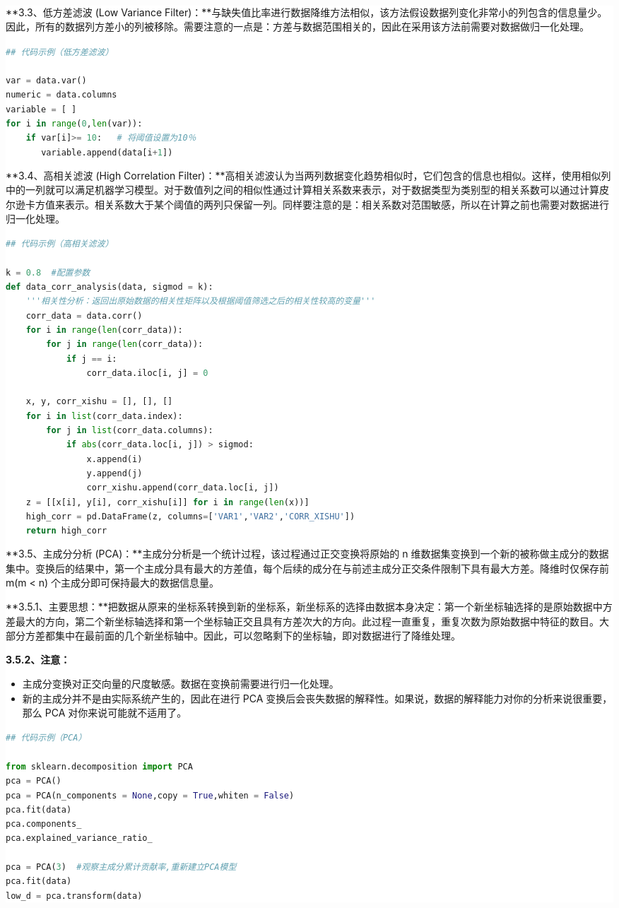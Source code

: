 **3.3、低方差滤波 (Low Variance Filter)：**与缺失值比率进行数据降维方法相似，该方法假设数据列变化非常小的列包含的信息量少。因此，所有的数据列方差小的列被移除。需要注意的一点是：方差与数据范围相关的，因此在采用该方法前需要对数据做归一化处理。 

```python
## 代码示例（低方差滤波）
 
var = data.var()
numeric = data.columns
variable = [ ]
for i in range(0,len(var)):
    if var[i]>= 10:   # 将阈值设置为10％
       variable.append(data[i+1])
```

**3.4、高相关滤波 (High Correlation Filter)：**高相关滤波认为当两列数据变化趋势相似时，它们包含的信息也相似。这样，使用相似列中的一列就可以满足机器学习模型。对于数值列之间的相似性通过计算相关系数来表示，对于数据类型为类别型的相关系数可以通过计算皮尔逊卡方值来表示。相关系数大于某个阈值的两列只保留一列。同样要注意的是：相关系数对范围敏感，所以在计算之前也需要对数据进行归一化处理。

```python
## 代码示例（高相关滤波）
 
k = 0.8  #配置参数
def data_corr_analysis(data, sigmod = k):
    '''相关性分析：返回出原始数据的相关性矩阵以及根据阈值筛选之后的相关性较高的变量'''
    corr_data = data.corr()         
    for i in range(len(corr_data)):
        for j in range(len(corr_data)):
            if j == i:
                corr_data.iloc[i, j] = 0
 
    x, y, corr_xishu = [], [], []
    for i in list(corr_data.index):         
        for j in list(corr_data.columns):  
            if abs(corr_data.loc[i, j]) > sigmod:        
                x.append(i)
                y.append(j)
                corr_xishu.append(corr_data.loc[i, j])
    z = [[x[i], y[i], corr_xishu[i]] for i in range(len(x))]
    high_corr = pd.DataFrame(z, columns=['VAR1','VAR2','CORR_XISHU'])
    return high_corr
```

**3.5、主成分分析 (PCA)：**主成分分析是一个统计过程，该过程通过正交变换将原始的 n 维数据集变换到一个新的被称做主成分的数据集中。变换后的结果中，第一个主成分具有最大的方差值，每个后续的成分在与前述主成分正交条件限制下具有最大方差。降维时仅保存前 m(m < n) 个主成分即可保持最大的数据信息量。

**3.5.1、主要思想：**把数据从原来的坐标系转换到新的坐标系，新坐标系的选择由数据本身决定：第一个新坐标轴选择的是原始数据中方差最大的方向，第二个新坐标轴选择和第一个坐标轴正交且具有方差次大的方向。此过程一直重复，重复次数为原始数据中特征的数目。大部分方差都集中在最前面的几个新坐标轴中。因此，可以忽略剩下的坐标轴，即对数据进行了降维处理。

**3.5.2、注意：**

* 主成分变换对正交向量的尺度敏感。数据在变换前需要进行归一化处理。
* 新的主成分并不是由实际系统产生的，因此在进行 PCA 变换后会丧失数据的解释性。如果说，数据的解释能力对你的分析来说很重要，那么 PCA 对你来说可能就不适用了。

```python
## 代码示例（PCA）
 
from sklearn.decomposition import PCA
pca = PCA()  
pca = PCA(n_components = None,copy = True,whiten = False)
pca.fit(data)
pca.components_ 
pca.explained_variance_ratio_ 
 
pca = PCA(3)  #观察主成分累计贡献率,重新建立PCA模型
pca.fit(data)
low_d = pca.transform(data) 
```
